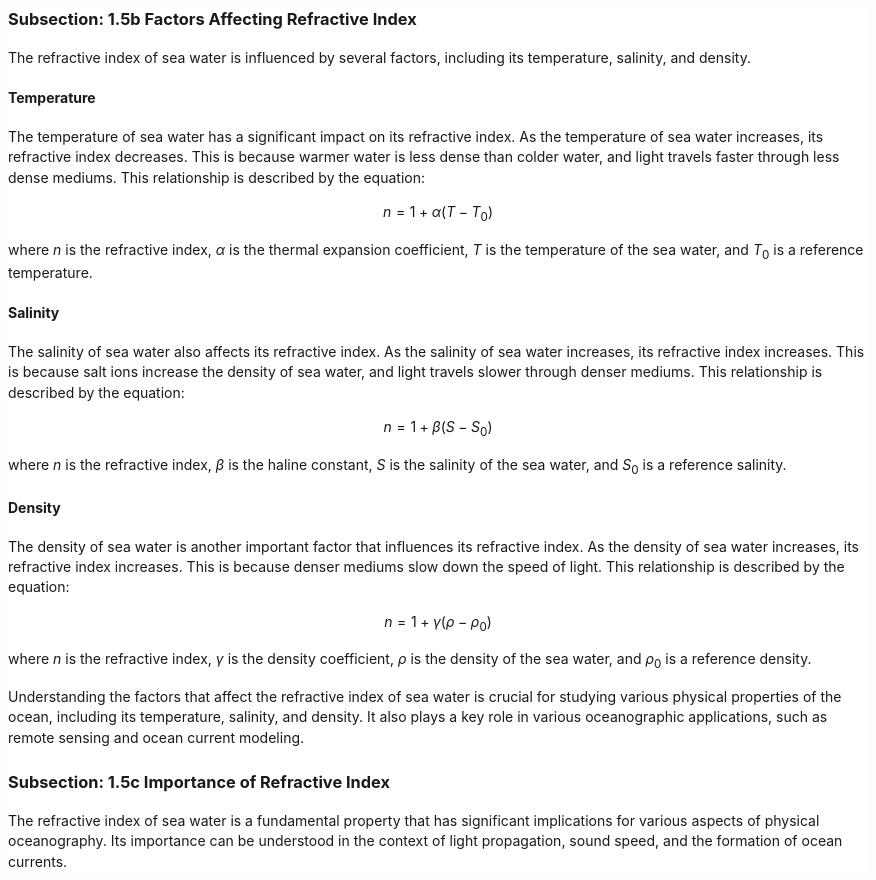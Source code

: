 ### Subsection: 1.5b Factors Affecting Refractive Index

The refractive index of sea water is influenced by several factors, including its temperature, salinity, and density. 

#### Temperature

The temperature of sea water has a significant impact on its refractive index. As the temperature of sea water increases, its refractive index decreases. This is because warmer water is less dense than colder water, and light travels faster through less dense mediums. This relationship is described by the equation:

$$
n = 1 + \alpha(T - T_0)
$$

where $n$ is the refractive index, $\alpha$ is the thermal expansion coefficient, $T$ is the temperature of the sea water, and $T_0$ is a reference temperature.

#### Salinity

The salinity of sea water also affects its refractive index. As the salinity of sea water increases, its refractive index increases. This is because salt ions increase the density of sea water, and light travels slower through denser mediums. This relationship is described by the equation:

$$
n = 1 + \beta(S - S_0)
$$

where $n$ is the refractive index, $\beta$ is the haline constant, $S$ is the salinity of the sea water, and $S_0$ is a reference salinity.

#### Density

The density of sea water is another important factor that influences its refractive index. As the density of sea water increases, its refractive index increases. This is because denser mediums slow down the speed of light. This relationship is described by the equation:

$$
n = 1 + \gamma(\rho - \rho_0)
$$

where $n$ is the refractive index, $\gamma$ is the density coefficient, $\rho$ is the density of the sea water, and $\rho_0$ is a reference density.

Understanding the factors that affect the refractive index of sea water is crucial for studying various physical properties of the ocean, including its temperature, salinity, and density. It also plays a key role in various oceanographic applications, such as remote sensing and ocean current modeling.

### Subsection: 1.5c Importance of Refractive Index

The refractive index of sea water is a fundamental property that has significant implications for various aspects of physical oceanography. Its importance can be understood in the context of light propagation, sound speed, and the formation of ocean currents.
